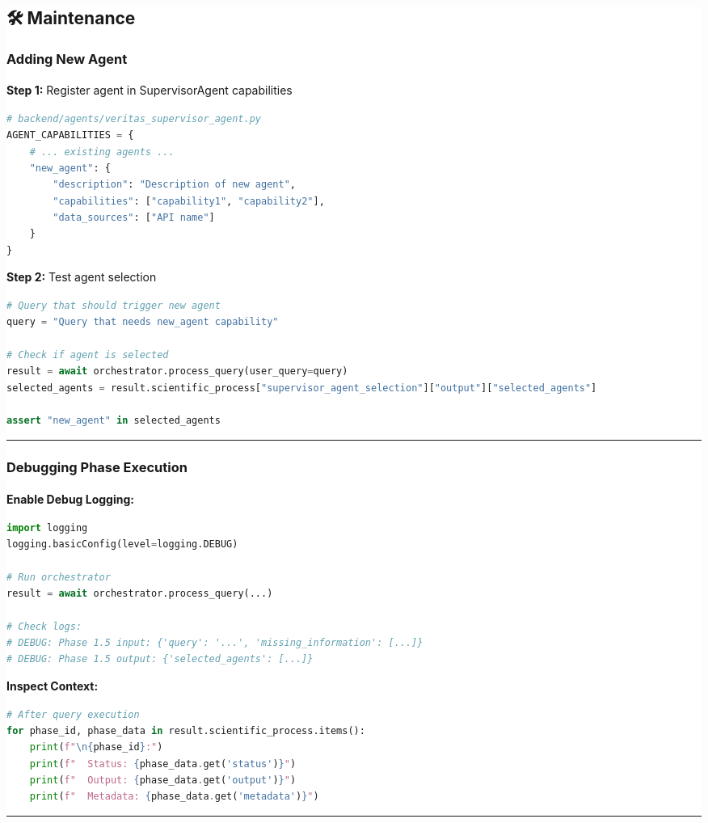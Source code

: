 
## 🛠️ Maintenance

### Adding New Agent

**Step 1:** Register agent in SupervisorAgent capabilities

```python
# backend/agents/veritas_supervisor_agent.py
AGENT_CAPABILITIES = {
    # ... existing agents ...
    "new_agent": {
        "description": "Description of new agent",
        "capabilities": ["capability1", "capability2"],
        "data_sources": ["API name"]
    }
}
```

**Step 2:** Test agent selection

```python
# Query that should trigger new agent
query = "Query that needs new_agent capability"

# Check if agent is selected
result = await orchestrator.process_query(user_query=query)
selected_agents = result.scientific_process["supervisor_agent_selection"]["output"]["selected_agents"]

assert "new_agent" in selected_agents
```

---

### Debugging Phase Execution

**Enable Debug Logging:**

```python
import logging
logging.basicConfig(level=logging.DEBUG)

# Run orchestrator
result = await orchestrator.process_query(...)

# Check logs:
# DEBUG: Phase 1.5 input: {'query': '...', 'missing_information': [...]}
# DEBUG: Phase 1.5 output: {'selected_agents': [...]}
```

**Inspect Context:**

```python
# After query execution
for phase_id, phase_data in result.scientific_process.items():
    print(f"\n{phase_id}:")
    print(f"  Status: {phase_data.get('status')}")
    print(f"  Output: {phase_data.get('output')}")
    print(f"  Metadata: {phase_data.get('metadata')}")
```

---